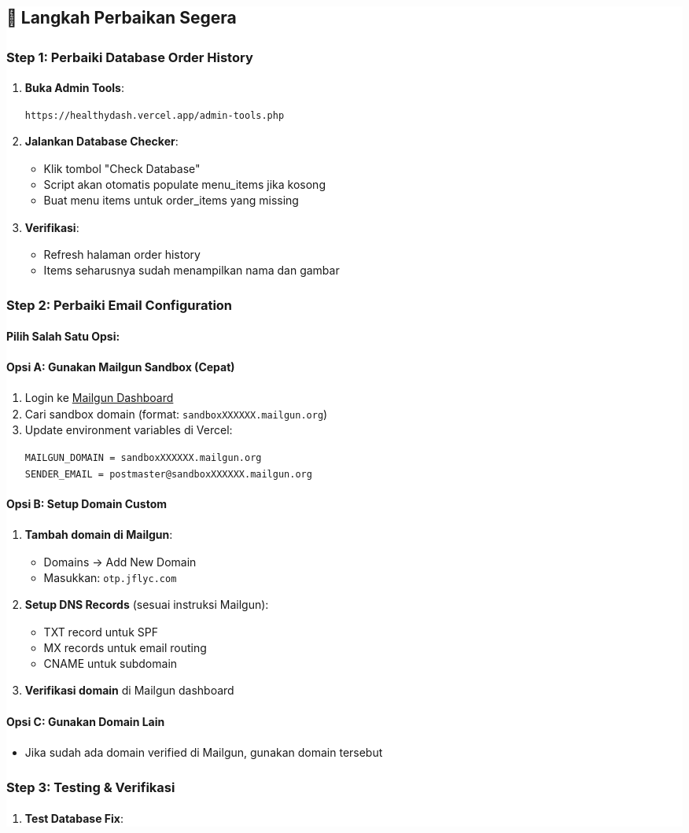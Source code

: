 ## 🚀 **Langkah Perbaikan Segera**

### **Step 1: Perbaiki Database Order History**

1. **Buka Admin Tools**:

   ```
   https://healthydash.vercel.app/admin-tools.php
   ```

2. **Jalankan Database Checker**:

   - Klik tombol "Check Database"
   - Script akan otomatis populate menu_items jika kosong
   - Buat menu items untuk order_items yang missing

3. **Verifikasi**:
   - Refresh halaman order history
   - Items seharusnya sudah menampilkan nama dan gambar

### **Step 2: Perbaiki Email Configuration**

**Pilih Salah Satu Opsi:**

#### **Opsi A: Gunakan Mailgun Sandbox (Cepat)**

1. Login ke [Mailgun Dashboard](https://app.mailgun.com)
2. Cari sandbox domain (format: `sandboxXXXXXX.mailgun.org`)
3. Update environment variables di Vercel:
   ```
   MAILGUN_DOMAIN = sandboxXXXXXX.mailgun.org
   SENDER_EMAIL = postmaster@sandboxXXXXXX.mailgun.org
   ```

#### **Opsi B: Setup Domain Custom**

1. **Tambah domain di Mailgun**:

   - Domains → Add New Domain
   - Masukkan: `otp.jflyc.com`

2. **Setup DNS Records** (sesuai instruksi Mailgun):

   - TXT record untuk SPF
   - MX records untuk email routing
   - CNAME untuk subdomain

3. **Verifikasi domain** di Mailgun dashboard

#### **Opsi C: Gunakan Domain Lain**

- Jika sudah ada domain verified di Mailgun, gunakan domain tersebut

### **Step 3: Testing & Verifikasi**

1. **Test Database Fix**:
